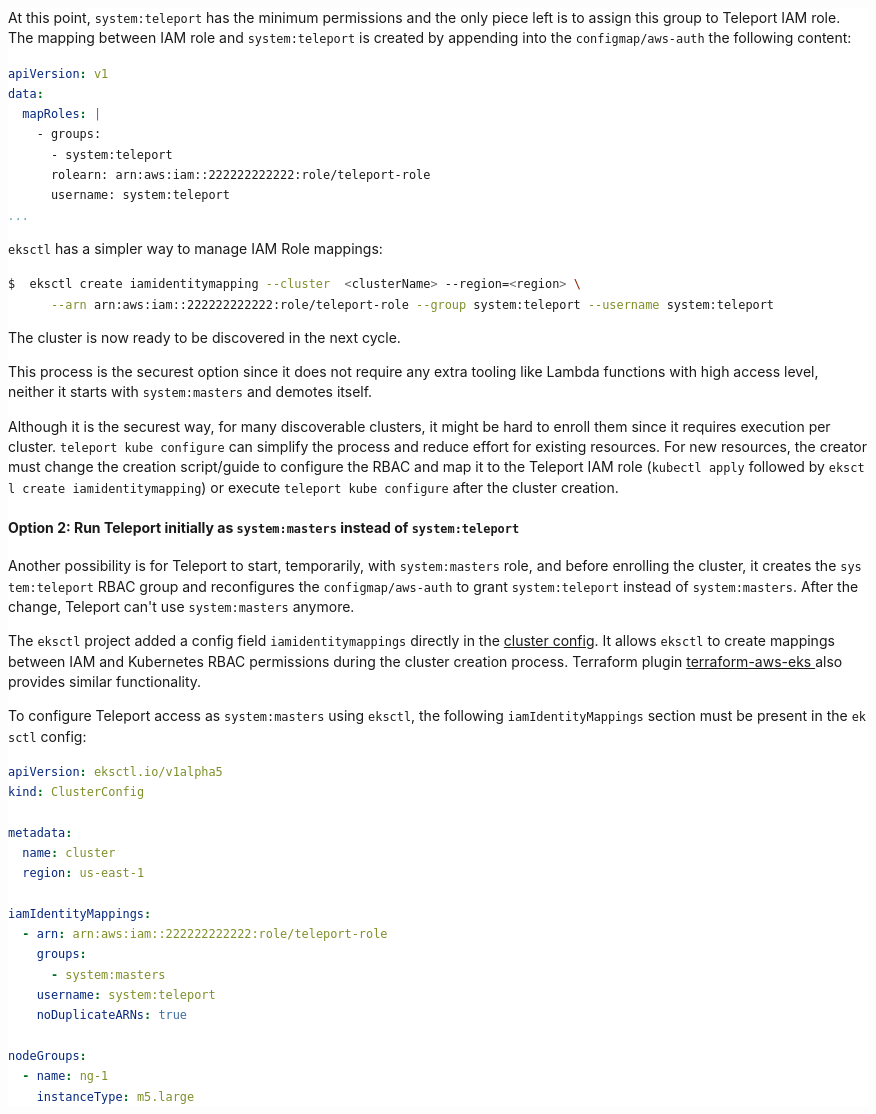 At this point, `system:teleport` has the minimum permissions and the only piece left is to assign this group to Teleport IAM role. The mapping between IAM role and `system:teleport` is created by appending into the `configmap/aws-auth` the following content:

```yaml
apiVersion: v1
data:
  mapRoles: |
    - groups:
      - system:teleport
      rolearn: arn:aws:iam::222222222222:role/teleport-role
      username: system:teleport
...
```

`eksctl` has a simpler way to manage IAM Role mappings:

```bash
$  eksctl create iamidentitymapping --cluster  <clusterName> --region=<region> \
      --arn arn:aws:iam::222222222222:role/teleport-role --group system:teleport --username system:teleport
```

The cluster is now ready to be discovered in the next cycle.

This process is the securest option since it does not require any extra tooling like Lambda functions with high access level, neither it starts with `system:masters` and demotes itself.

Although it is the securest way, for many discoverable clusters, it might be hard to enroll them since it requires execution per cluster. `teleport kube configure` can simplify the process and reduce effort for existing resources. For new resources, the creator must change the creation script/guide to configure the RBAC and map it to the Teleport IAM role (`kubectl apply` followed by `eksctl create iamidentitymapping`) or execute `teleport kube configure` after the cluster creation.

#### Option 2: Run Teleport initially as `system:masters` instead of `system:teleport`

Another possibility is for Teleport to start, temporarily, with `system:masters` role, and before enrolling the cluster, it creates the `system:teleport` RBAC group and reconfigures the `configmap/aws-auth` to grant `system:teleport` instead of `system:masters`. After the change, Teleport can't use `system:masters` anymore.

The `eksctl` project added a config field `iamidentitymappings` directly in the [cluster config](https://github.com/weaveworks/eksctl/pull/5464). It allows `eksctl` to create mappings between IAM and Kubernetes RBAC permissions during the cluster creation process. Terraform plugin [terraform-aws-eks
](https://github.com/terraform-aws-modules/terraform-aws-eks) also provides similar functionality.

To configure Teleport access as `system:masters` using `eksctl`, the following `iamIdentityMappings` section must be present in the `eksctl` config:

```yaml
apiVersion: eksctl.io/v1alpha5
kind: ClusterConfig

metadata:
  name: cluster
  region: us-east-1

iamIdentityMappings:
  - arn: arn:aws:iam::222222222222:role/teleport-role
    groups:
      - system:masters
    username: system:teleport
    noDuplicateARNs: true 

nodeGroups:
  - name: ng-1
    instanceType: m5.large
```